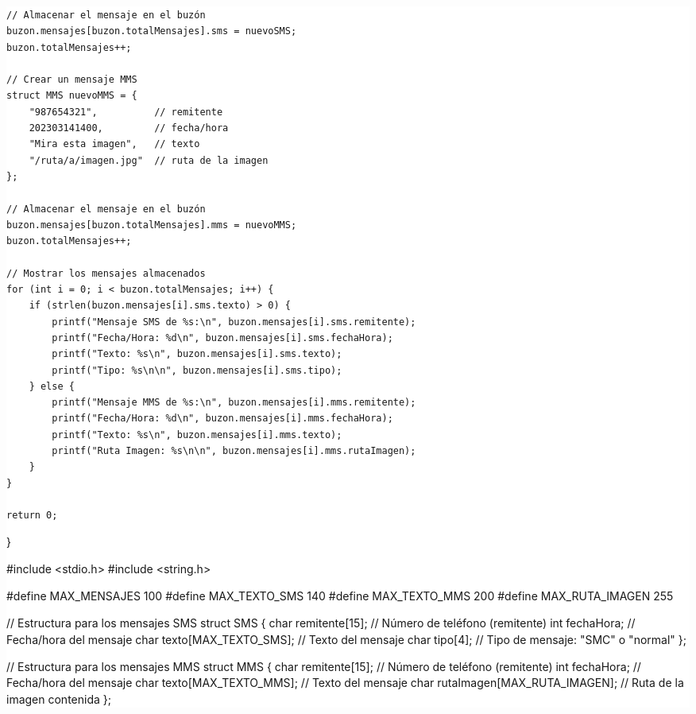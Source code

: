     // Almacenar el mensaje en el buzón
    buzon.mensajes[buzon.totalMensajes].sms = nuevoSMS;
    buzon.totalMensajes++;

    // Crear un mensaje MMS
    struct MMS nuevoMMS = {
        "987654321",          // remitente
        202303141400,         // fecha/hora
        "Mira esta imagen",   // texto
        "/ruta/a/imagen.jpg"  // ruta de la imagen
    };

    // Almacenar el mensaje en el buzón
    buzon.mensajes[buzon.totalMensajes].mms = nuevoMMS;
    buzon.totalMensajes++;

    // Mostrar los mensajes almacenados
    for (int i = 0; i < buzon.totalMensajes; i++) {
        if (strlen(buzon.mensajes[i].sms.texto) > 0) {
            printf("Mensaje SMS de %s:\n", buzon.mensajes[i].sms.remitente);
            printf("Fecha/Hora: %d\n", buzon.mensajes[i].sms.fechaHora);
            printf("Texto: %s\n", buzon.mensajes[i].sms.texto);
            printf("Tipo: %s\n\n", buzon.mensajes[i].sms.tipo);
        } else {
            printf("Mensaje MMS de %s:\n", buzon.mensajes[i].mms.remitente);
            printf("Fecha/Hora: %d\n", buzon.mensajes[i].mms.fechaHora);
            printf("Texto: %s\n", buzon.mensajes[i].mms.texto);
            printf("Ruta Imagen: %s\n\n", buzon.mensajes[i].mms.rutaImagen);
        }
    }

    return 0;
}


#include <stdio.h>
#include <string.h>

#define MAX_MENSAJES 100
#define MAX_TEXTO_SMS 140
#define MAX_TEXTO_MMS 200
#define MAX_RUTA_IMAGEN 255

// Estructura para los mensajes SMS
struct SMS {
    char remitente[15];        // Número de teléfono (remitente)
    int fechaHora;             // Fecha/hora del mensaje
    char texto[MAX_TEXTO_SMS]; // Texto del mensaje
    char tipo[4];              // Tipo de mensaje: "SMC" o "normal"
};

// Estructura para los mensajes MMS
struct MMS {
    char remitente[15];        // Número de teléfono (remitente)
    int fechaHora;             // Fecha/hora del mensaje
    char texto[MAX_TEXTO_MMS]; // Texto del mensaje
    char rutaImagen[MAX_RUTA_IMAGEN]; // Ruta de la imagen contenida
};
